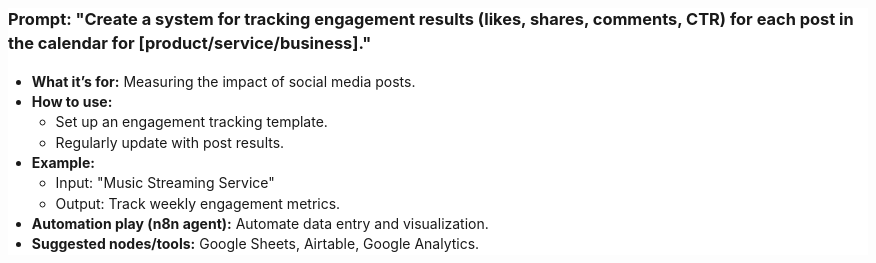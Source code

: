 ### Prompt: "Create a system for tracking engagement results (likes, shares, comments, CTR) for each post in the calendar for [product/service/business]."
- **What it’s for:** Measuring the impact of social media posts.
- **How to use:** 
  - Set up an engagement tracking template.
  - Regularly update with post results.
- **Example:** 
  - Input: "Music Streaming Service"
  - Output: Track weekly engagement metrics.
- **Automation play (n8n agent):** Automate data entry and visualization.
- **Suggested nodes/tools:** Google Sheets, Airtable, Google Analytics.
